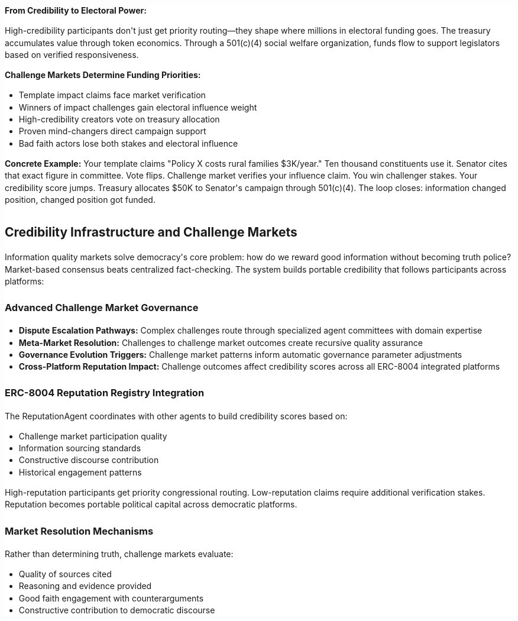**From Credibility to Electoral Power:**

High-credibility participants don't just get priority routing—they shape where millions in electoral funding goes. The treasury accumulates value through token economics. Through a 501(c)(4) social welfare organization, funds flow to support legislators based on verified responsiveness.

**Challenge Markets Determine Funding Priorities:**
- Template impact claims face market verification
- Winners of impact challenges gain electoral influence weight
- High-credibility creators vote on treasury allocation
- Proven mind-changers direct campaign support
- Bad faith actors lose both stakes and electoral influence

**Concrete Example:**
Your template claims "Policy X costs rural families $3K/year." Ten thousand constituents use it. Senator cites that exact figure in committee. Vote flips. Challenge market verifies your influence claim. You win challenger stakes. Your credibility score jumps. Treasury allocates $50K to Senator's campaign through 501(c)(4). The loop closes: information changed position, changed position got funded.

## Credibility Infrastructure and Challenge Markets

Information quality markets solve democracy's core problem: how do we reward good information without becoming truth police? Market-based consensus beats centralized fact-checking. The system builds portable credibility that follows participants across platforms:

### Advanced Challenge Market Governance
* **Dispute Escalation Pathways:** Complex challenges route through specialized agent committees with domain expertise
* **Meta-Market Resolution:** Challenges to challenge market outcomes create recursive quality assurance
* **Governance Evolution Triggers:** Challenge market patterns inform automatic governance parameter adjustments
* **Cross-Platform Reputation Impact:** Challenge outcomes affect credibility scores across all ERC-8004 integrated platforms

### ERC-8004 Reputation Registry Integration
The ReputationAgent coordinates with other agents to build credibility scores based on:
* Challenge market participation quality
* Information sourcing standards  
* Constructive discourse contribution
* Historical engagement patterns

High-reputation participants get priority congressional routing. Low-reputation claims require additional verification stakes. Reputation becomes portable political capital across democratic platforms.

### Market Resolution Mechanisms  
Rather than determining truth, challenge markets evaluate:
* Quality of sources cited
* Reasoning and evidence provided
* Good faith engagement with counterarguments
* Constructive contribution to democratic discourse
